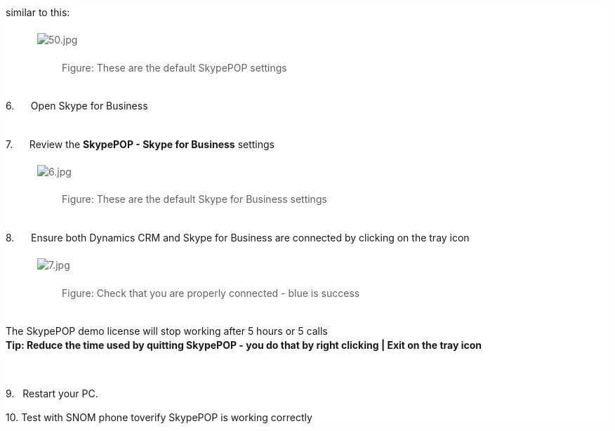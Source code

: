 similar to this&#58;<blockquote style="margin&#58;0px 0px 0px 40px;border&#58;none;padding&#58;0px;"><dl class="ssw15-rteElement-ImageArea"><img src="/SiteAssets/how-to-install-skypepop/50.jpg" alt="50.jpg" style="margin&#58;5px;" /></dl></blockquote><blockquote style="margin&#58;0px 0px 0px 40px;border&#58;none;padding&#58;0px;"><dd class="ssw15-rteElement-FigureNormal">​Figure&#58;&#160;These are the default&#160;SkypePOP&#160;settings<br></dd></blockquote><div>&#160;<p class="ssw15-rteElement-P">6.&#160; &#160; &#160; Open Skype for Business</p></div><p class="ssw15-rteElement-P"><br>7.&#160;&#160;&#160;&#160;&#160; Review the <strong>SkypePOP&#160;- Skype for Business</strong> settings<br></p><blockquote style="margin&#58;0px 0px 0px 40px;border&#58;none;padding&#58;0px;"><dl class="ssw15-rteElement-ImageArea"><img src="/SiteAssets/how-to-install-skypepop/2016-11-18_16-44-59.jpg" alt="6.jpg" style="margin&#58;5px;width&#58;499px;" /></dl><dd class="ssw15-rteElement-FigureNormal">Fi​​​gure&#58;&#160;These are the default Skype for Business settings<br></dd></blockquote><div>&#160;<p class="ssw15-rteElement-P">8.&#160;&#160;&#160;&#160;&#160; Ensure both Dynamics CRM and Skype for Business are connected by clic​king on the tray icon​<br></p></div><blockquote style="margin&#58;0px 0px 0px 40px;border&#58;none;padding&#58;0px;"><dl class="ssw15-rteElement-ImageArea"><img src="/SiteAssets/how-to-install-skypepop/2016-11-18_16-47-00.jpg" alt="7.jpg" style="margin&#58;5px;width&#58;322px;height&#58;333px;" /><br></dl><dd class="ssw15-rteElement-FigureNormal">Figure&#58; Check that you ar​​e properly connected - blue is success&#160;<br></dd><dd class="ssw15-rteElement-FigureNormal"><br></dd></blockquote><p class="ssw15-rteElement-InfoBox">The SkypePOP demo license will stop working after 5&#160;hours or 5&#160;calls​​<br><strong>​​​Tip&#58; Reduce the time used by&#160;quitting SkypePOP&#160;- you do that by right clicking | Exit on the tray icon</strong></p><div>​​<p class="ssw15-rteElement-P">9. &#160;&#160;​Restart your PC.<br></p><p class="ssw15-rteElement-P">10. Test with SNOM phone to ​verify SkypePOP​ is working correctly<br></p></div></div></div>


